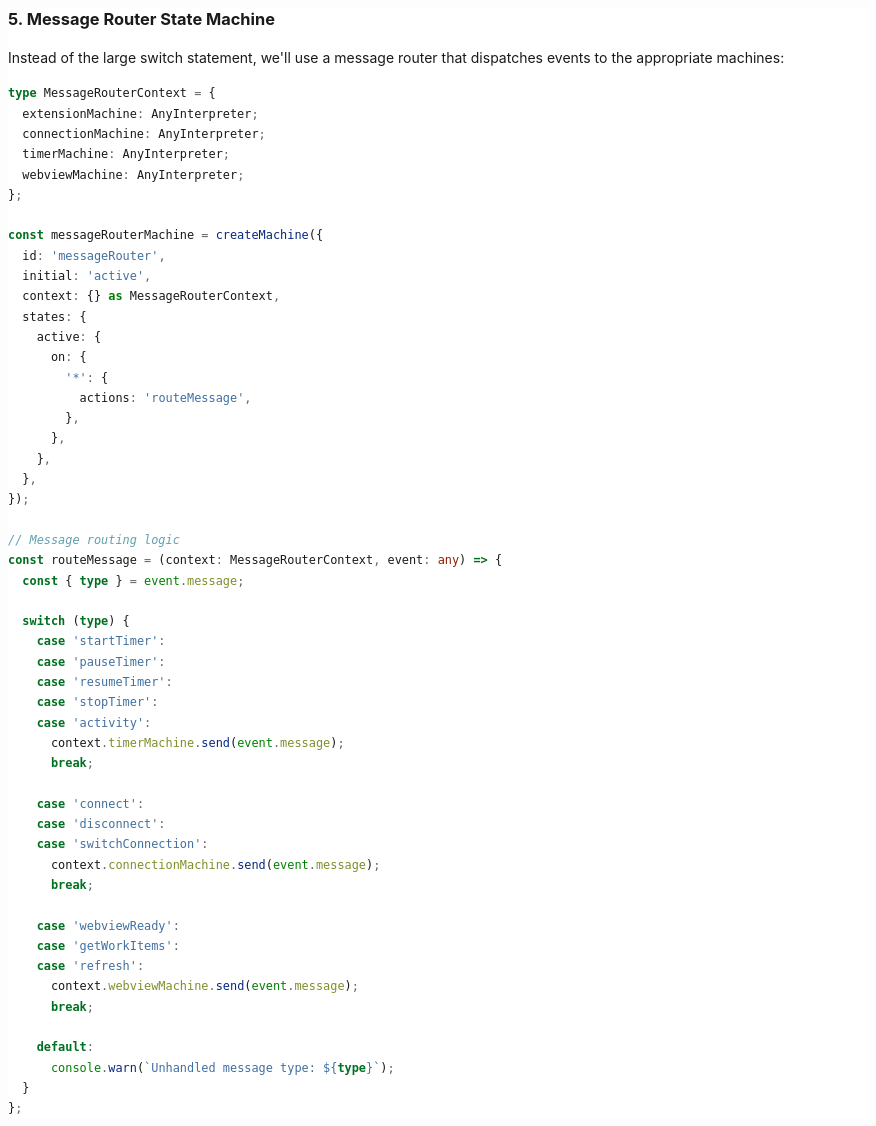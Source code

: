 ### 5. Message Router State Machine

Instead of the large switch statement, we'll use a message router that dispatches events to the appropriate machines:

```typescript
type MessageRouterContext = {
  extensionMachine: AnyInterpreter;
  connectionMachine: AnyInterpreter;
  timerMachine: AnyInterpreter;
  webviewMachine: AnyInterpreter;
};

const messageRouterMachine = createMachine({
  id: 'messageRouter',
  initial: 'active',
  context: {} as MessageRouterContext,
  states: {
    active: {
      on: {
        '*': {
          actions: 'routeMessage',
        },
      },
    },
  },
});

// Message routing logic
const routeMessage = (context: MessageRouterContext, event: any) => {
  const { type } = event.message;

  switch (type) {
    case 'startTimer':
    case 'pauseTimer':
    case 'resumeTimer':
    case 'stopTimer':
    case 'activity':
      context.timerMachine.send(event.message);
      break;

    case 'connect':
    case 'disconnect':
    case 'switchConnection':
      context.connectionMachine.send(event.message);
      break;

    case 'webviewReady':
    case 'getWorkItems':
    case 'refresh':
      context.webviewMachine.send(event.message);
      break;

    default:
      console.warn(`Unhandled message type: ${type}`);
  }
};
```
